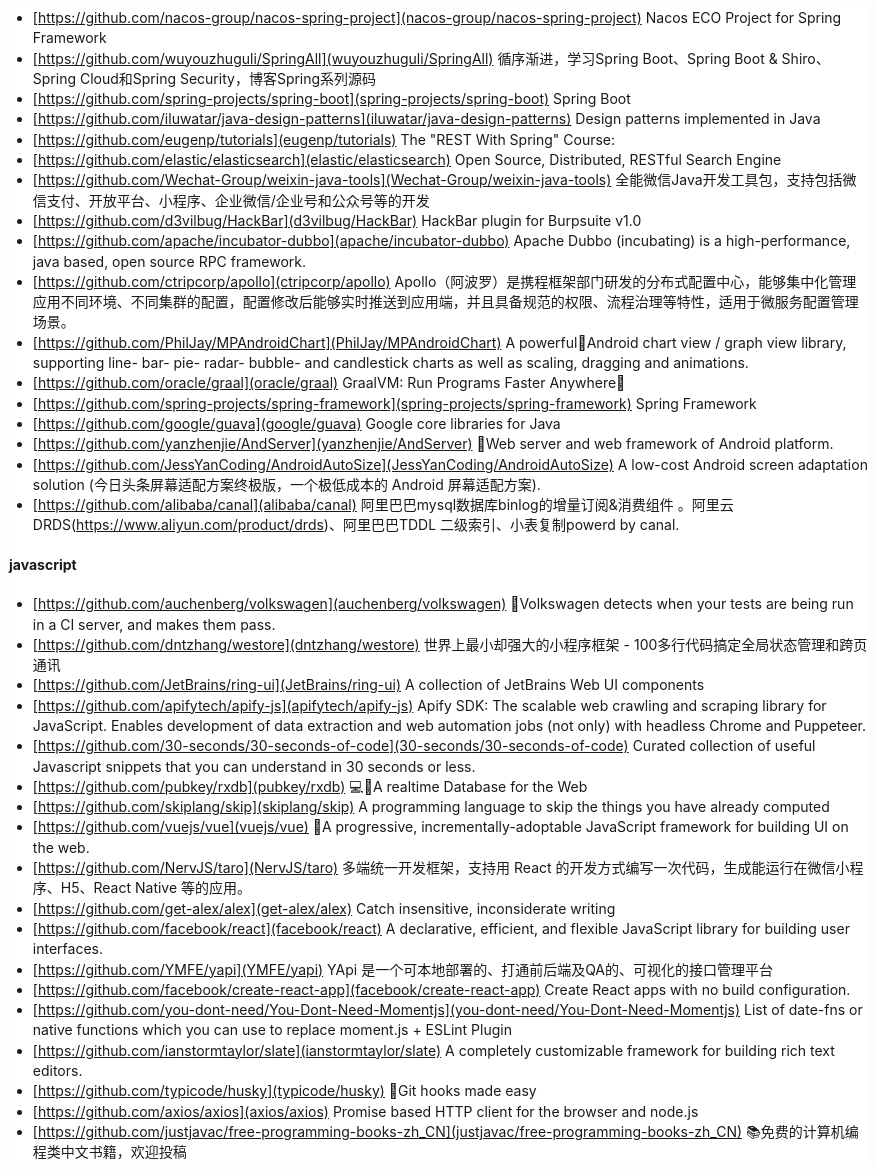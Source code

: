 * [https://github.com/nacos-group/nacos-spring-project](nacos-group/nacos-spring-project) Nacos ECO Project for Spring Framework
* [https://github.com/wuyouzhuguli/SpringAll](wuyouzhuguli/SpringAll) 循序渐进，学习Spring Boot、Spring Boot &amp; Shiro、Spring Cloud和Spring Security，博客Spring系列源码
* [https://github.com/spring-projects/spring-boot](spring-projects/spring-boot) Spring Boot
* [https://github.com/iluwatar/java-design-patterns](iluwatar/java-design-patterns) Design patterns implemented in Java
* [https://github.com/eugenp/tutorials](eugenp/tutorials) The "REST With Spring" Course:
* [https://github.com/elastic/elasticsearch](elastic/elasticsearch) Open Source, Distributed, RESTful Search Engine
* [https://github.com/Wechat-Group/weixin-java-tools](Wechat-Group/weixin-java-tools) 全能微信Java开发工具包，支持包括微信支付、开放平台、小程序、企业微信/企业号和公众号等的开发
* [https://github.com/d3vilbug/HackBar](d3vilbug/HackBar) HackBar plugin for Burpsuite v1.0
* [https://github.com/apache/incubator-dubbo](apache/incubator-dubbo) Apache Dubbo (incubating) is a high-performance, java based, open source RPC framework.
* [https://github.com/ctripcorp/apollo](ctripcorp/apollo) Apollo（阿波罗）是携程框架部门研发的分布式配置中心，能够集中化管理应用不同环境、不同集群的配置，配置修改后能够实时推送到应用端，并且具备规范的权限、流程治理等特性，适用于微服务配置管理场景。
* [https://github.com/PhilJay/MPAndroidChart](PhilJay/MPAndroidChart) A powerful🚀Android chart view / graph view library, supporting line- bar- pie- radar- bubble- and candlestick charts as well as scaling, dragging and animations.
* [https://github.com/oracle/graal](oracle/graal) GraalVM: Run Programs Faster Anywhere🚀
* [https://github.com/spring-projects/spring-framework](spring-projects/spring-framework) Spring Framework
* [https://github.com/google/guava](google/guava) Google core libraries for Java
* [https://github.com/yanzhenjie/AndServer](yanzhenjie/AndServer) 🍒Web server and web framework of Android platform.
* [https://github.com/JessYanCoding/AndroidAutoSize](JessYanCoding/AndroidAutoSize) A low-cost Android screen adaptation solution (今日头条屏幕适配方案终极版，一个极低成本的 Android 屏幕适配方案).
* [https://github.com/alibaba/canal](alibaba/canal) 阿里巴巴mysql数据库binlog的增量订阅&amp;消费组件 。阿里云DRDS(https://www.aliyun.com/product/drds)、阿里巴巴TDDL 二级索引、小表复制powerd by canal.

#### javascript
* [https://github.com/auchenberg/volkswagen](auchenberg/volkswagen) 🙈Volkswagen detects when your tests are being run in a CI server, and makes them pass.
* [https://github.com/dntzhang/westore](dntzhang/westore) 世界上最小却强大的小程序框架 - 100多行代码搞定全局状态管理和跨页通讯
* [https://github.com/JetBrains/ring-ui](JetBrains/ring-ui) A collection of JetBrains Web UI components
* [https://github.com/apifytech/apify-js](apifytech/apify-js) Apify SDK: The scalable web crawling and scraping library for JavaScript. Enables development of data extraction and web automation jobs (not only) with headless Chrome and Puppeteer.
* [https://github.com/30-seconds/30-seconds-of-code](30-seconds/30-seconds-of-code) Curated collection of useful Javascript snippets that you can understand in 30 seconds or less.
* [https://github.com/pubkey/rxdb](pubkey/rxdb) 💻📱A realtime Database for the Web
* [https://github.com/skiplang/skip](skiplang/skip) A programming language to skip the things you have already computed
* [https://github.com/vuejs/vue](vuejs/vue) 🖖A progressive, incrementally-adoptable JavaScript framework for building UI on the web.
* [https://github.com/NervJS/taro](NervJS/taro) 多端统一开发框架，支持用 React 的开发方式编写一次代码，生成能运行在微信小程序、H5、React Native 等的应用。
* [https://github.com/get-alex/alex](get-alex/alex) Catch insensitive, inconsiderate writing
* [https://github.com/facebook/react](facebook/react) A declarative, efficient, and flexible JavaScript library for building user interfaces.
* [https://github.com/YMFE/yapi](YMFE/yapi) YApi 是一个可本地部署的、打通前后端及QA的、可视化的接口管理平台
* [https://github.com/facebook/create-react-app](facebook/create-react-app) Create React apps with no build configuration.
* [https://github.com/you-dont-need/You-Dont-Need-Momentjs](you-dont-need/You-Dont-Need-Momentjs) List of date-fns or native functions which you can use to replace moment.js + ESLint Plugin
* [https://github.com/ianstormtaylor/slate](ianstormtaylor/slate) A completely customizable framework for building rich text editors.
* [https://github.com/typicode/husky](typicode/husky) 🐶Git hooks made easy
* [https://github.com/axios/axios](axios/axios) Promise based HTTP client for the browser and node.js
* [https://github.com/justjavac/free-programming-books-zh_CN](justjavac/free-programming-books-zh_CN) 📚免费的计算机编程类中文书籍，欢迎投稿